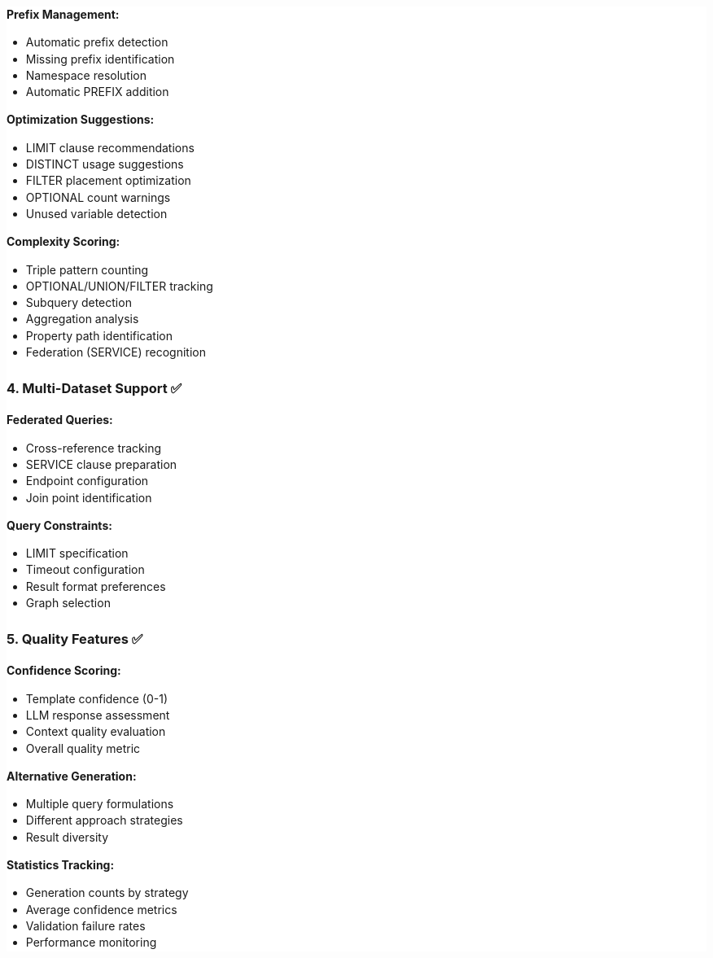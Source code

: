 **Prefix Management:**
- Automatic prefix detection
- Missing prefix identification
- Namespace resolution
- Automatic PREFIX addition

**Optimization Suggestions:**
- LIMIT clause recommendations
- DISTINCT usage suggestions
- FILTER placement optimization
- OPTIONAL count warnings
- Unused variable detection

**Complexity Scoring:**
- Triple pattern counting
- OPTIONAL/UNION/FILTER tracking
- Subquery detection
- Aggregation analysis
- Property path identification
- Federation (SERVICE) recognition

### 4. Multi-Dataset Support ✅

**Federated Queries:**
- Cross-reference tracking
- SERVICE clause preparation
- Endpoint configuration
- Join point identification

**Query Constraints:**
- LIMIT specification
- Timeout configuration
- Result format preferences
- Graph selection

### 5. Quality Features ✅

**Confidence Scoring:**
- Template confidence (0-1)
- LLM response assessment
- Context quality evaluation
- Overall quality metric

**Alternative Generation:**
- Multiple query formulations
- Different approach strategies
- Result diversity

**Statistics Tracking:**
- Generation counts by strategy
- Average confidence metrics
- Validation failure rates
- Performance monitoring

